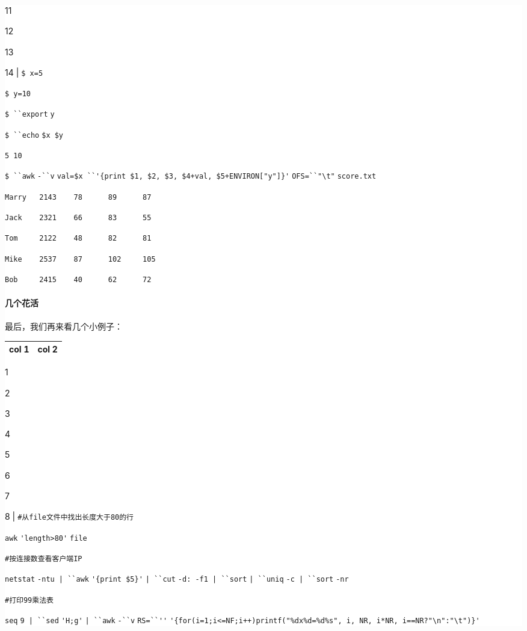 11

12

13

14 | `$ x=5`

`$ y=10`

`$ ``export` `y`

`$ ``echo` `$x $y`

`5 10`

`$ ``awk` `-``v` `val=$x ``'{print $1, $2, $3, $4+val, $5+ENVIRON["y"]}'` `OFS=``"\t"` `score.txt`

`Marry   2143    78      89      87`

`Jack    2321    66      83      55`

`Tom     2122    48      82      81`

`Mike    2537    87      102     105`

`Bob     2415    40      62      72`

#### 几个花活

最后，我们再来看几个小例子：

col 1                  | col 2                                                                                                                                                                                                                                                                                                                  
---------------------- | -----------------------------------------------------------------------------------------------------------------------------------------------------------------------------------------------------------------------------------------------------------------------------------------------------------------------
1

2

3

4

5

6

7

8 | `#从file文件中找出长度大于80的行`

`awk` `'length>80'` `file`

`#按连接数查看客户端IP`

`netstat` `-ntu | ``awk` `'{print $5}'` `| ``cut` `-d: -f1 | ``sort` `| ``uniq` `-c | ``sort` `-nr`

`#打印99乘法表`

`seq` `9 | ``sed` `'H;g'` `| ``awk` `-``v` `RS=``''` `'{for(i=1;i<=NF;i++)printf("%dx%d=%d%s", i, NR, i*NR, i==NR?"\n":"\t")}'`
